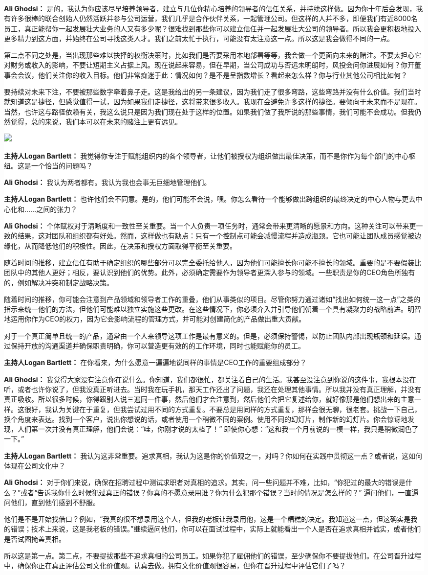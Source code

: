 **Ali Ghodsi：**
是的，我认为你应该尽早培养领导者，建立与几位你精心培养的领导者的信任关系，并持续这样做。因为你十年后会发现，我有许多很棒的联合创始人仍然活跃并参与公司运营，我们几乎是合作伙伴关系，一起管理公司。但这样的人并不多，即便我们有近8000名员工，真正能帮你一起发展壮大业务的人又有多少呢？很难找到那些你可以建立信任并一起发展壮大公司的领导者。所以我会更积极地投入更多精力到这方面，并始终在公司寻找这类人才。我们之前太忙于执行，可能没有太注意这一点。所以这是我会做得不同的一点。

第二点不同之处是，当出现那些难以抉择的权衡决策时，比如我们是否要采用本地部署等等，我会做一个更面向未来的赌注。不要太担心它对财务或收入的影响，不要让短期主义占据上风。现在说起来容易，但在早期，当公司成功与否远未明朗时，风投会问你进展如何？你开董事会会议，他们关注你的收入目标。他们非常痴迷于此：情况如何？是不是呈指数增长？看起来怎么样？你与行业其他公司相比如何？

要持续对未来下注，不要被那些数字牵着鼻子走。这是我给出的另一条建议，因为我们走了很多弯路，这些弯路并没有什么价值。我们当时就知道这是捷径，但感觉值得一试，因为如果我们走捷径，这将带来很多收入。我现在会避免许多这样的捷径。要倾向于未来而不是现在。当然，也许这与路径依赖有关，我这么说只是因为我们现在处于这样的位置。如果我们做了我所说的那些事情，我们可能不会成功。但我仍然觉得，总的来说，我们本可以在未来的赌注上更有远见。

![](https://mmbiz.qpic.cn/sz_mmbiz_jpg/ClW8NejCpBOb7xVB36yPf1HMrRyGmia3S0mibgmetYb1fsqib54uUq658hArZTJDPpVa378SsFuBCoDenZMPziaxdQ/640?wx_fmt=jpeg&from=appmsg)

**主持人Logan Bartlett：**
我觉得你专注于赋能组织内的各个领导者，让他们被授权为组织做出最佳决策，而不是你作为每个部门的中心枢纽。这是一个恰当的问题吗？

**Ali Ghodsi：** 我认为两者都有。我认为我也会事无巨细地管理他们。

**主持人Logan Bartlett：**
也许他们会不同意。是的，他们可能不会说，嘿。你怎么看待一个能够做出跨组织的最终决定的中心人物与更去中心化和……之间的张力？

**Ali Ghodsi：**
个体赋权对于清晰度和一致性至关重要。当一个人负责一项任务时，通常会带来更清晰的愿景和方向。这种关注可以带来更一致的结果，这对团队和组织都有好处。然而，这样做也有缺点：只有一个控制点可能会减慢流程并造成瓶颈。它也可能让团队成员感觉被边缘化，从而降低他们的积极性。因此，在决策和授权方面取得平衡至关重要。

随着时间的推移，建立信任有助于确定组织的哪些部分可以完全委托给他人，因为他们可能擅长你可能不擅长的领域。重要的是不要假装比团队中的其他人更好；相反，要认识到他们的优势。此外，必须确定需要作为领导者更深入参与的领域。一些职责是你的CEO角色所独有的，例如解决冲突和制定战略决策。

随着时间的推移，你可能会注意到产品领域和领导者工作的重叠，他们从事类似的项目。尽管你努力通过诸如“找出如何统一这一点”之类的指示来统一他们的方法，但他们可能难以独立实施这些更改。在这些情况下，你必须介入并引导他们朝着一个具有凝聚力的战略前进。明智地运用你作为CEO的权力，因为它会影响流程的管理方式，并可能对创建简化的产品做出重大贡献。

对于一个真正简单且统一的产品，通常由一个人来领导这项工作是最有意义的。但是，必须保持警惕，以防止团队内部出现瓶颈和延误。通过保持开放的沟通渠道并确保职责明确，你可以营造更有效的的工作环境，同时也能赋能你的员工。

**主持人Logan Bartlett：** 在你看来，为什么愿意一遍遍地说同样的事情是CEO工作的重要组成部分？

**Ali Ghodsi：**
我觉得大家没有注意你在说什么。你知道，我们都很忙，都关注着自己的生活。我甚至没注意到你说的这件事，我根本没在听，或者也许你说了，但我没真正听进去。当时我在玩手机，那天工作还出了问题，我还在处理其他事情。所以我并没有真正理解，并没有真正吸收。所以很多时候，你得跟别人说三遍同一件事，然后他们才会注意到，然后他们会把它复述给你，就好像那是他们想出来的主意一样。这很好，我认为关键在于重复，但我尝试过用不同的方式重复。不要总是用同样的方式重复，那样会很无聊，很老套。挑战一下自己，换个角度来表达。找到一个客户，说出你想说的话，或者使用一个稍微不同的案例。使用不同的幻灯片，制作新的幻灯片。你会惊讶地发现，人们第一次并没有真正理解，他们会说：“哇，你刚才说的太棒了！”
即使你心想：“这和我一个月前说的一模一样，我只是稍微润色了一下。”

**主持人Logan Bartlett：**
我认为这非常重要。追求真相，我认为这是你的价值观之一，对吗？你如何在实践中贯彻这一点？或者说，这如何体现在公司文化中？

**Ali Ghodsi：**
对于你们来说，确保在招聘过程中测试求职者对真相的追求。其实，问一些问题并不难，比如，“你犯过的最大的错误是什么？”或者“告诉我你什么时候犯过真正的错误？你真的不愿意录用谁？你为什么犯那个错误？当时的情况是怎么样的？”
逼问他们，一直逼问他们，直到他们感到不舒服。

他们是不是开始找借口？例如，“我真的很不想录用这个人，但我的老板让我录用他，这是一个糟糕的决定。我知道这一点，但这确实是我的错误；技术上来说，这是我老板的错误。”继续逼问他们，你可以在面试过程中，实际上就能看出一个人是否在追求真相并诚实，或者他们是否试图掩盖真相。

所以这是第一点。第二点，不要提拔那些不追求真相的公司员工。如果你犯了雇佣他们的错误，至少确保你不要提拔他们。在公司晋升过程中，确保你正在真正评估公司文化价值观。认真去做。拥有文化价值观很容易，但你在晋升过程中评估它们了吗？
